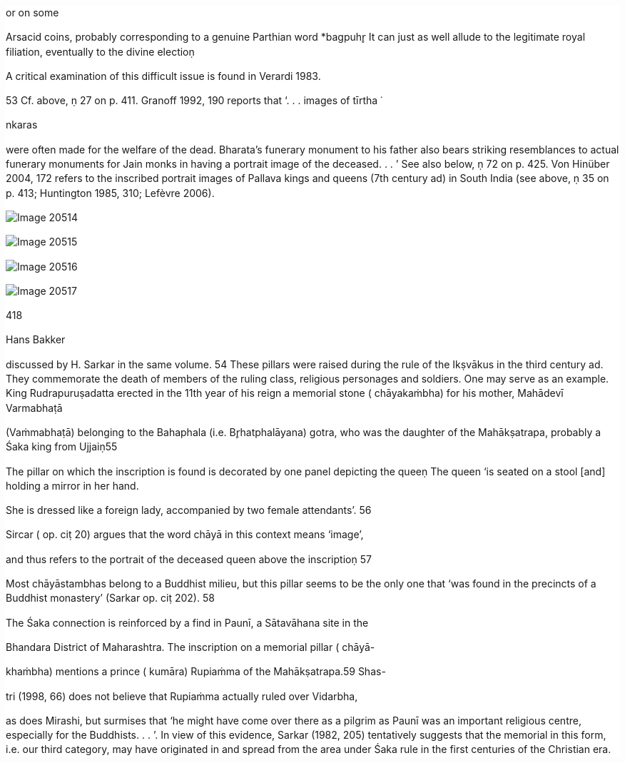 or  on some

Arsacid coins, probably corresponding to a genuine Parthian word \*bagpuhr̥ It can just as well allude to the legitimate royal filiation, eventually to the divine electioṇ 

A critical examination of this difficult issue is found in Verardi 1983. 

53 Cf. above, ṇ 27 on p. 411. Granoff 1992, 190 reports that ‘. . . images of tīrtha ˙

nkaras

were often made for the welfare of the dead. Bharata’s funerary monument to his father also bears striking resemblances to actual funerary monuments for Jain monks in having a portrait image of the deceased. . . ’ See also below, ṇ 72 on p. 425. Von Hinüber 2004, 172 refers to the inscribed portrait images of Pallava kings and queens \(7th century ad\) in South India \(see above, ṇ 35 on p. 413; Huntington 1985, 310; Lefèvre 2006\). 



![Image 20514](images/015965.png)

![Image 20515](images/015947.png)

![Image 20516](images/015929.png)

![Image 20517](images/015912.png)

418

Hans Bakker

discussed by H. Sarkar in the same volume. 54 These pillars were raised during the rule of the Ikṣvākus in the third century ad. They commemorate the death of members of the ruling class, religious personages and soldiers. One may serve as an example. King Rudrapuruṣadatta erected in the 11th year of his reign a memorial stone \( chāyakaṁbha\) for his mother, Mahādevī Varmabhaṭā

\(Vaṁmabhaṭā\) belonging to the Bahaphala \(i.e. Br̥hatphalāyana\) gotra, who was the daughter of the Mahākṣatrapa, probably a Śaka king from Ujjaiṇ55

The pillar on which the inscription is found is decorated by one panel depicting the queeṇ The queen ‘is seated on a stool \[and\] holding a mirror in her hand. 

She is dressed like a foreign lady, accompanied by two female attendants’. 56

Sircar \( op. ciṭ  20\) argues that the word chāyā  in this context means ‘image’, 

and thus refers to the portrait of the deceased queen above the inscriptioṇ 57

Most chāyāstambhas  belong to a Buddhist milieu, but this pillar seems to be the only one that ‘was found in the precincts of a Buddhist monastery’ \(Sarkar op. ciṭ  202\). 58

The Śaka connection is reinforced by a find in Paunī, a Sātavāhana site in the

Bhandara District of Maharashtra. The inscription on a memorial pillar \( chāyā-

khaṁbha\) mentions a prince \( kumāra\) Rupiaṁma of the Mahākṣatrapa.59 Shas-

tri \(1998, 66\) does not believe that Rupiaṁma actually ruled over Vidarbha, 

as does Mirashi, but surmises that ‘he might have come over there as a pilgrim as Paunī was an important religious centre, especially for the Buddhists. . . ’. In view of this evidence, Sarkar \(1982, 205\) tentatively suggests that the memorial in this form, i.e. our third category, may have originated in and spread from the area under Śaka rule in the first centuries of the Christian era. 
